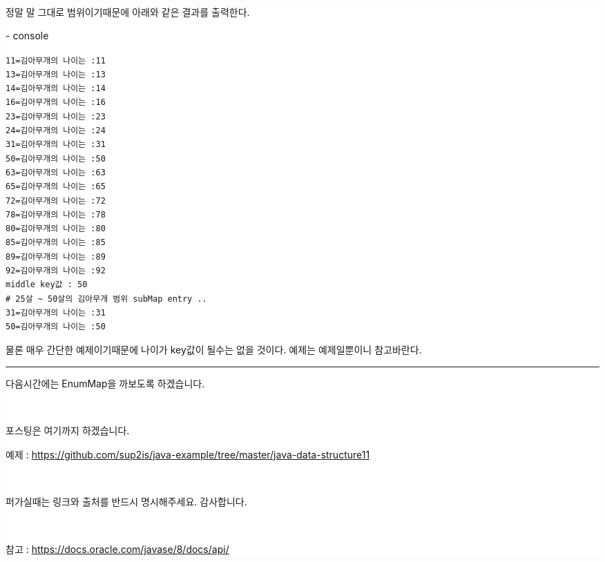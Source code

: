 정말 말 그대로 범위이기때문에 아래와 같은 결과를 출력한다. 

\- console

```
11=김아무개의 나이는 :11
13=김아무개의 나이는 :13
14=김아무개의 나이는 :14
16=김아무개의 나이는 :16
23=김아무개의 나이는 :23
24=김아무개의 나이는 :24
31=김아무개의 나이는 :31
50=김아무개의 나이는 :50
63=김아무개의 나이는 :63
65=김아무개의 나이는 :65
72=김아무개의 나이는 :72
78=김아무개의 나이는 :78
80=김아무개의 나이는 :80
85=김아무개의 나이는 :85
89=김아무개의 나이는 :89
92=김아무개의 나이는 :92
middle key값 : 50
# 25살 ~ 50살의 김아무개 범위 subMap entry ..
31=김아무개의 나이는 :31
50=김아무개의 나이는 :50

```

물론 매우 간단한 예제이기때문에 나이가 key값이 될수는 없을 것이다. 예제는 예제일뿐이니 참고바란다.



***



다음시간에는 EnumMap을 까보도록 하겠습니다.

<br>

포스팅은 여기까지 하겠습니다. 

예제 : https://github.com/sup2is/java-example/tree/master/java-data-structure11

<br>

퍼가실때는 링크와 출처를 반드시 명시해주세요. 감사합니다.

<br>



참고 : https://docs.oracle.com/javase/8/docs/api/